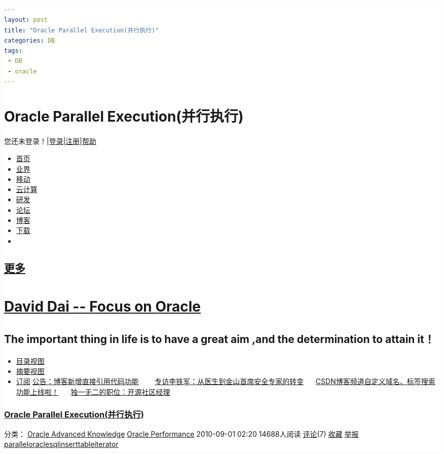 ```yaml
---
layout: post
title: "Oracle Parallel Execution(并行执行)"
categories: DB
tags: 
 - DB
 - oracle
--- 
```


# Oracle Parallel Execution(并行执行)

您还未登录！|[登录](https://passport.csdn.net/account/login)|[注册](https://passport.csdn.net/account/register)|[帮助](https://passport.csdn.net/help/faq)

* [首页](http://www.csdn.net/)
* [业界](http://news.csdn.net/)
* [移动](http://mobile.csdn.net/)
* [云计算](http://cloud.csdn.net/)
* [研发](http://sd.csdn.net/)
* [论坛](http://bbs.csdn.net/)
* [博客](http://blog.csdn.net/)
* [下载](http://download.csdn.net/)
* 
## [更多]()

# [David Dai -- Focus on Oracle](http://blog.csdn.net/tianlesoftware)

## The important thing in life is to have a great aim ,and the determination to attain it！

* [![]()目录视图](http://blog.csdn.net/tianlesoftware?viewmode=contents)
* [![]()摘要视图](http://blog.csdn.net/tianlesoftware?viewmode=list)
* [![]()订阅](http://blog.csdn.net/tianlesoftware/rss/list)
[公告：博客新增直接引用代码功能](https://code.csdn.net/blog/12)        [专访李铁军：从医生到金山首席安全专家的转变](http://www.csdn.net/article/2013-08-06/2816471)      [CSDN博客频道自定义域名、标签搜索功能上线啦！](http://blog.csdn.net/csdnproduct/article/details/9495139)      [独一无二的职位：开源社区经理](http://blog.csdn.net/adali/article/details/9813651)

### [Oracle Parallel Execution(并行执行)]()

分类： [Oracle Advanced Knowledge](http://blog.csdn.net/tianlesoftware/article/category/706520) [Oracle Performance](http://blog.csdn.net/tianlesoftware/article/category/668807)  2010-09-01 02:20 14688人阅读 [评论]()(7) [收藏]( "收藏") [举报]( "举报")
[parallel](http://blog.csdn.net/tag/details.html?tag=parallel)[oracle](http://blog.csdn.net/tag/details.html?tag=oracle)[sql](http://blog.csdn.net/tag/details.html?tag=sql)[insert](http://blog.csdn.net/tag/details.html?tag=insert)[table](http://blog.csdn.net/tag/details.html?tag=table)[iterator](http://blog.csdn.net/tag/details.html?tag=iterator)
